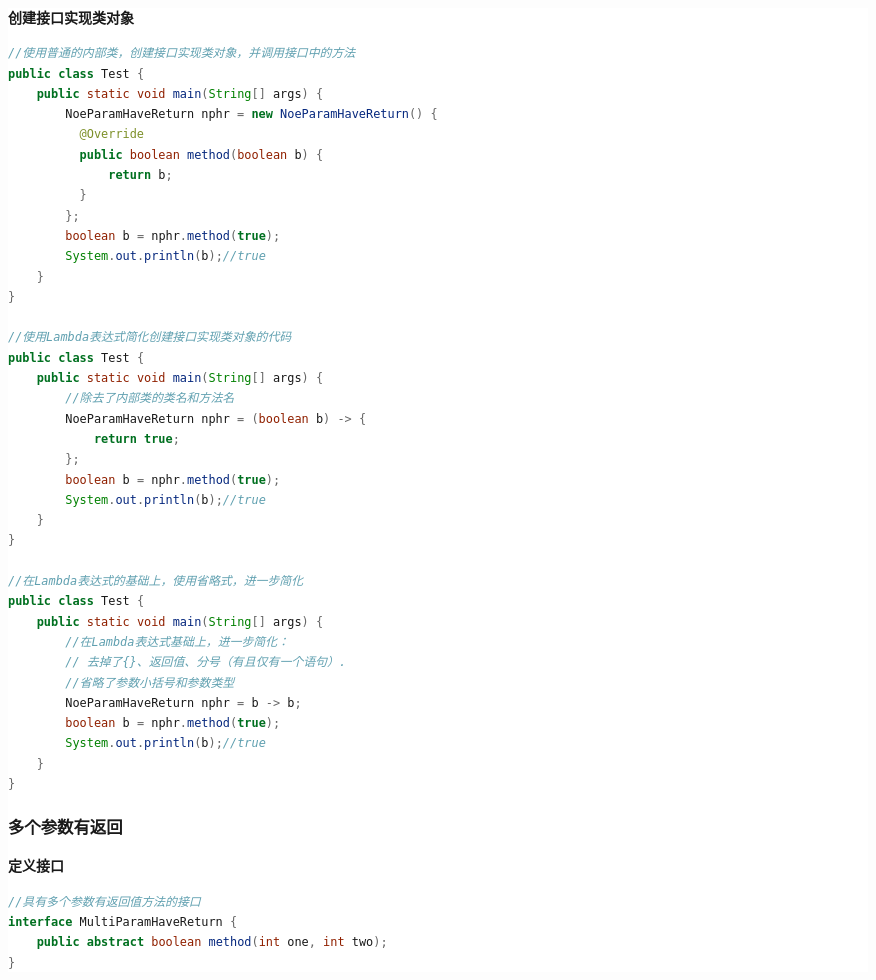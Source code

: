 **创建接口实现类对象**

~~~java
//使用普通的内部类，创建接口实现类对象，并调用接口中的方法
public class Test {
    public static void main(String[] args) {
        NoeParamHaveReturn nphr = new NoeParamHaveReturn() {
          @Override
          public boolean method(boolean b) {
              return b;
          }
        };
        boolean b = nphr.method(true);
        System.out.println(b);//true
    }
}

//使用Lambda表达式简化创建接口实现类对象的代码
public class Test {
    public static void main(String[] args) {
        //除去了内部类的类名和方法名
        NoeParamHaveReturn nphr = (boolean b) -> {
            return true;
        };
        boolean b = nphr.method(true);
        System.out.println(b);//true
    }
}

//在Lambda表达式的基础上，使用省略式，进一步简化
public class Test {
    public static void main(String[] args) {
        //在Lambda表达式基础上，进一步简化：
        // 去掉了{}、返回值、分号（有且仅有一个语句）.
        //省略了参数小括号和参数类型
        NoeParamHaveReturn nphr = b -> b;
        boolean b = nphr.method(true);
        System.out.println(b);//true
    }
}
~~~



### 多个参数有返回

**定义接口**

~~~java
//具有多个参数有返回值方法的接口
interface MultiParamHaveReturn {
    public abstract boolean method(int one, int two);
}
~~~
